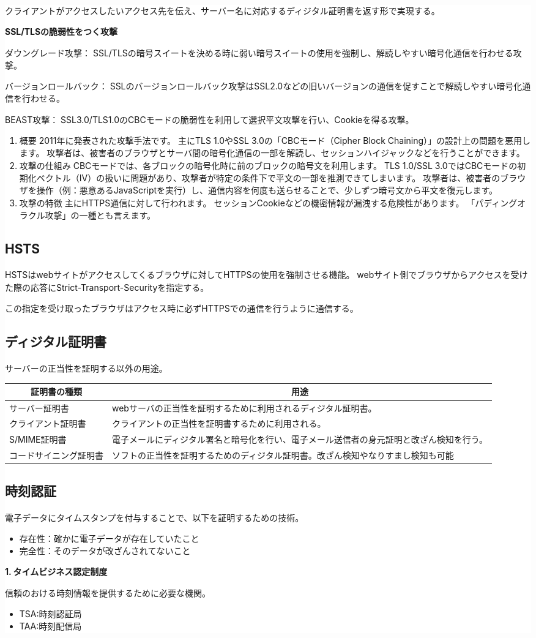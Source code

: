 クライアントがアクセスしたいアクセス先を伝え、サーバー名に対応するディジタル証明書を返す形で実現する。

__SSL/TLSの脆弱性をつく攻撃__

ダウングレード攻撃：
SSL/TLSの暗号スイートを決める時に弱い暗号スイートの使用を強制し、解読しやすい暗号化通信を行わせる攻撃。

バージョンロールバック：
SSLのバージョンロールバック攻撃はSSL2.0などの旧いバージョンの通信を促すことで解読しやすい暗号化通信を行わせる。

BEAST攻撃：
SSL3.0/TLS1.0のCBCモードの脆弱性を利用して選択平文攻撃を行い、Cookieを得る攻撃。

1. 概要
2011年に発表された攻撃手法です。
主にTLS 1.0やSSL 3.0の「CBCモード（Cipher Block Chaining）」の設計上の問題を悪用します。
攻撃者は、被害者のブラウザとサーバ間の暗号化通信の一部を解読し、セッションハイジャックなどを行うことができます。
2. 攻撃の仕組み
CBCモードでは、各ブロックの暗号化時に前のブロックの暗号文を利用します。
TLS 1.0/SSL 3.0ではCBCモードの初期化ベクトル（IV）の扱いに問題があり、攻撃者が特定の条件下で平文の一部を推測できてしまいます。
攻撃者は、被害者のブラウザを操作（例：悪意あるJavaScriptを実行）し、通信内容を何度も送らせることで、少しずつ暗号文から平文を復元します。
3. 攻撃の特徴
主にHTTPS通信に対して行われます。
セッションCookieなどの機密情報が漏洩する危険性があります。
「パディングオラクル攻撃」の一種とも言えます。

## HSTS
HSTSはwebサイトがアクセスしてくるブラウザに対してHTTPSの使用を強制させる機能。
webサイト側でブラウザからアクセスを受けた際の応答にStrict-Transport-Securityを指定する。

この指定を受け取ったブラウザはアクセス時に必ずHTTPSでの通信を行うように通信する。

## ディジタル証明書
サーバーの正当性を証明する以外の用途。

| 証明書の種類 | 用途 |
| -------------- | -------------------------------------------------- |
|サーバー証明書 | webサーバの正当性を証明するために利用されるディジタル証明書。 |
| クライアント証明書 | クライアントの正当性を証明書するために利用される。 |
| S/MIME証明書 | 電子メールにディジタル署名と暗号化を行い、電子メール送信者の身元証明と改ざん検知を行う。 |
| コードサイニング証明書 | ソフトの正当性を証明するためのディジタル証明書。改ざん検知やなりすまし検知も可能 |

## 時刻認証
電子データにタイムスタンプを付与することで、以下を証明するための技術。
- 存在性：確かに電子データが存在していたこと
- 完全性：そのデータが改ざんされてないこと

__1. タイムビジネス認定制度__

信頼のおける時刻情報を提供するために必要な機関。
- TSA:時刻認証局
- TAA:時刻配信局
